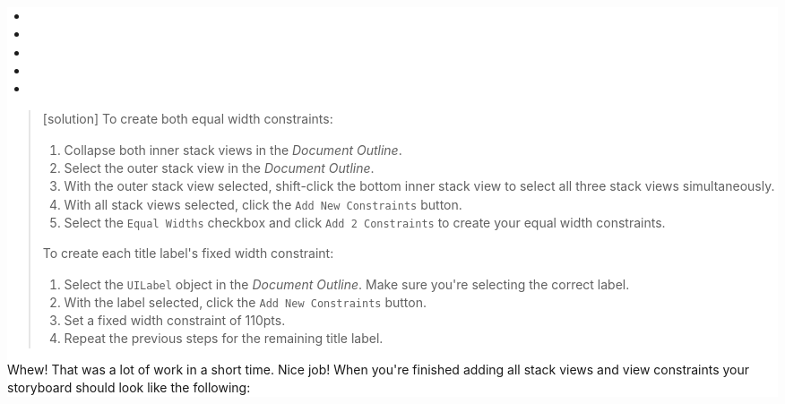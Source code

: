 -
-
-
-
-



> [solution] To create both equal width constraints:
>
> 1. Collapse both inner stack views in the _Document Outline_.
> 2. Select the outer stack view in the _Document Outline_.
> 3. With the outer stack view selected, shift-click the bottom inner stack view to select all three stack views simultaneously.
> 4. With all stack views selected, click the `Add New Constraints` button.
> 5. Select the `Equal Widths` checkbox and click `Add 2 Constraints` to create your equal width constraints.
>
> To create each title label's fixed width constraint:
>
> 1. Select the `UILabel` object in the _Document Outline_. Make sure you're selecting the correct label.
> 2. With the label selected, click the `Add New Constraints` button.
> 3. Set a fixed width constraint of 110pts.
> 4. Repeat the previous steps for the remaining title label.

Whew! That was a lot of work in a short time. Nice job! When you're finished adding all stack views and view constraints your storyboard should look like the following:
